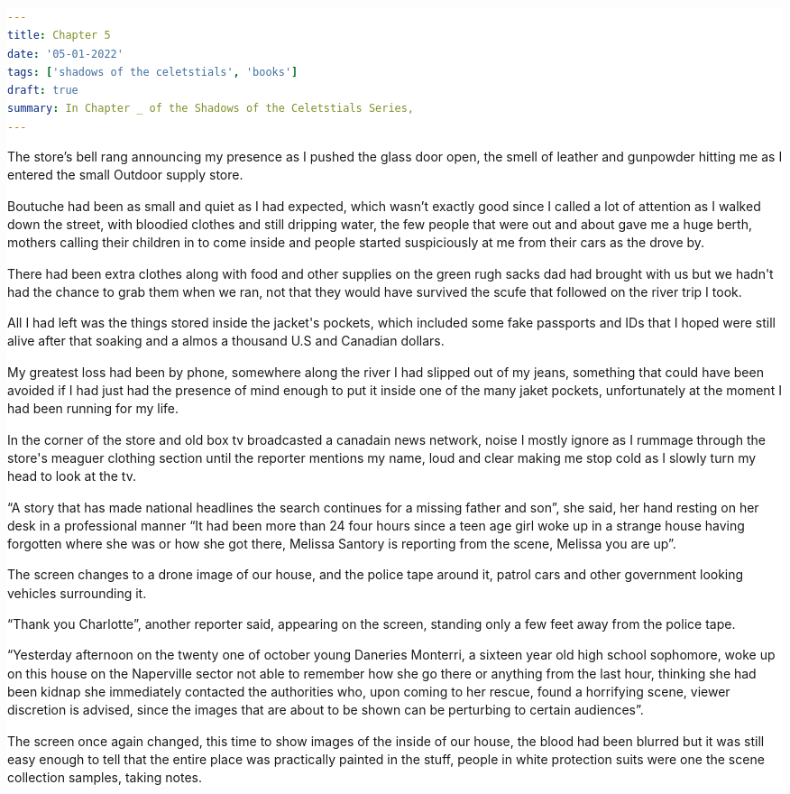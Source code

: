 ```yaml
---
title: Chapter 5
date: '05-01-2022'
tags: ['shadows of the celetstials', 'books']
draft: true
summary: In Chapter _ of the Shadows of the Celetstials Series, 
---
```





The store’s bell rang announcing my presence as I pushed the glass door open, the smell of leather and gunpowder hitting me as I entered the small Outdoor supply store.

Boutuche had been as small and quiet as I had expected, which wasn’t exactly good since I called a lot of attention as I walked down the street, with bloodied clothes and still dripping water, the few people that were out and about gave me a huge berth, mothers calling their children in to come inside and people started suspiciously at me from their cars as the drove by.

There had been extra clothes along with food and other supplies on the green rugh sacks dad had brought with us but we hadn't had the chance to grab them when we ran, not that they would have survived the scufe that followed on the river trip I took.

All I had left was the things stored inside the jacket's pockets, which included some fake passports and IDs  that I hoped were still alive after that soaking and a almos a thousand U.S and Canadian dollars. 

My greatest loss had been by phone, somewhere along the river I had slipped out of my jeans, something that could have been avoided if I had just had the presence of mind enough to put it inside one of the many jaket pockets, unfortunately at the moment I had been running for my life.

In the corner of the store  and old box tv broadcasted a canadain news network, noise I mostly ignore as I rummage through the store's meaguer clothing section until the reporter mentions my name, loud and clear making me stop cold as I slowly turn my head to look at the tv.

“A story that has made national headlines the search continues for a missing father and son”, she said, her hand resting on her desk in a professional manner “It had been more than 24 four hours since a teen age girl woke up in a strange house having forgotten where she was or how she got there, Melissa Santory is reporting from the scene, Melissa you are up”.

The screen changes to a drone image of our house, and the police tape around it, patrol cars and other government looking vehicles surrounding it.

“Thank you Charlotte”,  another reporter said, appearing on the screen,  standing only  a few feet away from the police tape. 

“Yesterday afternoon on the twenty one of october young Daneries Monterri, a sixteen year old high school sophomore,  woke up on this house on the Naperville sector not able to remember how she go there or anything from the last hour, thinking she had been kidnap she immediately contacted the authorities who, upon coming to her rescue, found a horrifying scene, viewer discretion is advised, since the images that are about to be shown can be perturbing to certain audiences”. 

The screen once again changed, this time to show images of  the inside of our house, the blood had been blurred but it was still easy enough to tell that the entire place was practically painted in the stuff, people in white protection suits were one the scene collection samples, taking notes.
